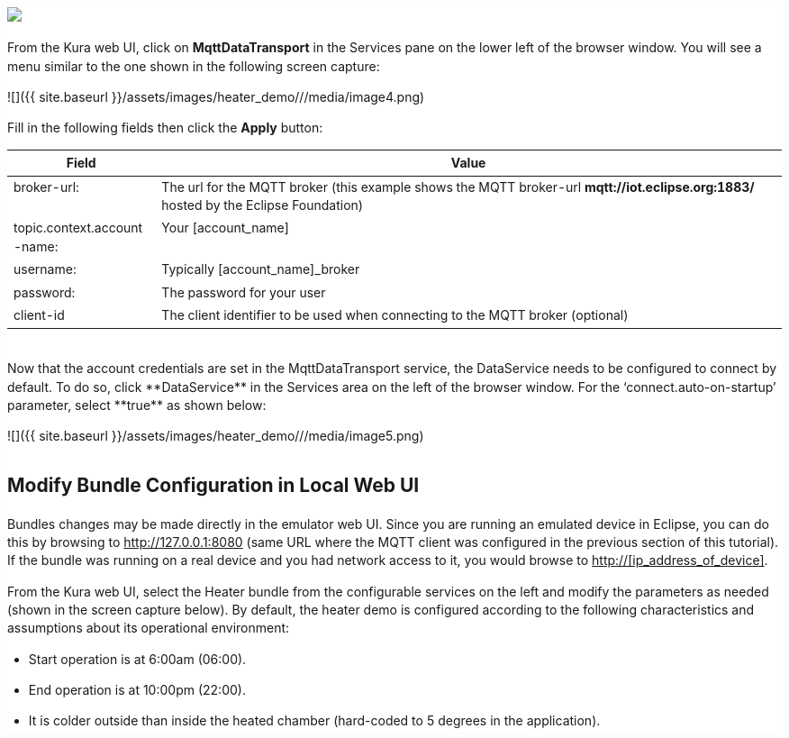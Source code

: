 ![](../../assets/images/heater_demo///media/image3.png)

From the Kura web UI, click on **MqttDataTransport** in the Services
pane on the lower left of the browser window. You will see a menu
similar to the one shown in the following screen capture:

![]({{ site.baseurl }}/assets/images/heater_demo///media/image4.png)

Fill in the following fields then click the **Apply** button:

Field                      | Value
---------------------------|------------------------------------------
broker-url:                | The url for the MQTT broker (this example shows the MQTT broker-url **mqtt://iot.eclipse.org:1883/** hosted by the Eclipse Foundation)
topic.context.account-name:| Your [account_name]
username:                  | Typically [account_name]_broker
password:                  | The password for your user
client-id                  | The client identifier to be used when connecting to the MQTT broker (optional)

<br>
Now that the account credentials are set in the MqttDataTransport
service, the DataService needs to be configured to connect by default.
To do so, click **DataService** in the Services area on the left of the
browser window. For the ‘connect.auto-on-startup’ parameter, select
**true** as shown below:

![]({{ site.baseurl }}/assets/images/heater_demo///media/image5.png)

<span id="_View_and_Modify" class="anchor"><span
id="_Modify_Configuration_and" class="anchor"></span></span>

## Modify Bundle Configuration in Local Web UI

Bundles changes may be made directly in the emulator web UI. Since you
are running an emulated device in Eclipse, you can do this by browsing
to <http://127.0.0.1:8080> (same URL where the MQTT client was
configured in the previous section of this tutorial). If the bundle was
running on a real device and you had network access to it, you would
browse to
[http://[ip_address_of_device]](http://ip_address_of_device/).

From the Kura web UI, select the Heater bundle from the configurable
services on the left and modify the parameters as needed (shown in the
screen capture below). By default, the heater demo is configured
according to the following characteristics and assumptions about its
operational environment:

*  Start operation is at 6:00am (06:00).

*  End operation is at 10:00pm (22:00).

*  It is colder outside than inside the heated chamber (hard-coded to 5
    degrees in the application).
